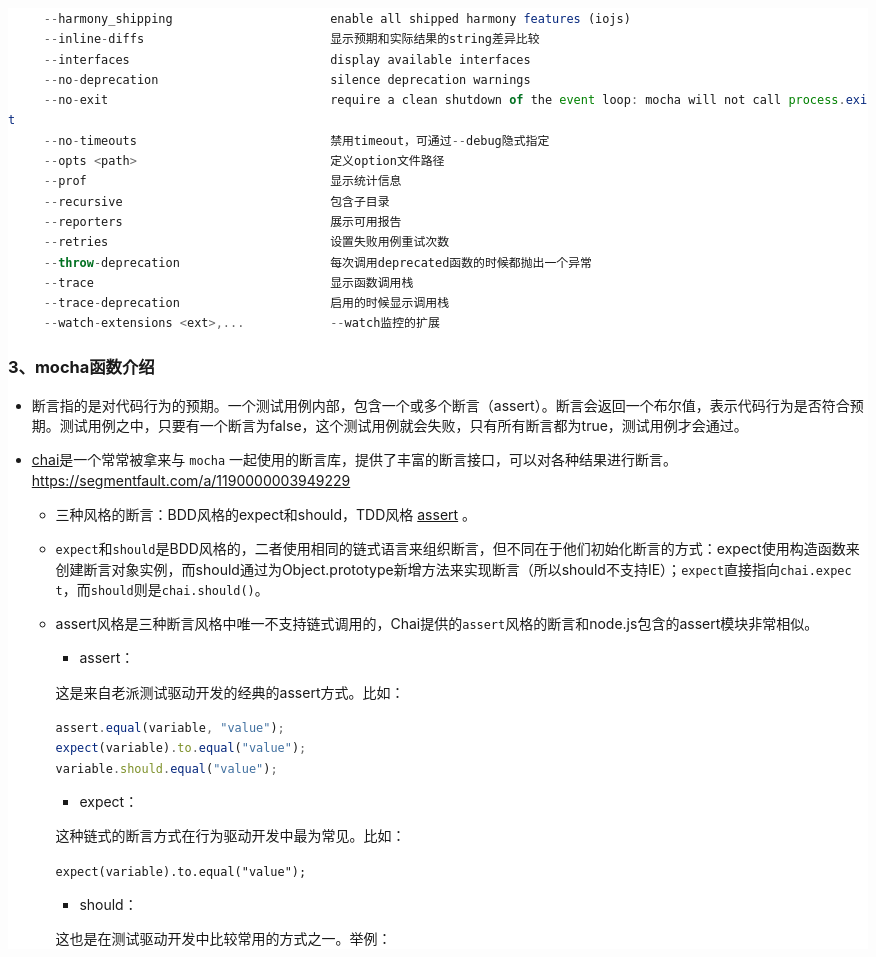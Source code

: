 ```javascript
     --harmony_shipping                      enable all shipped harmony features (iojs)    
     --inline-diffs                          显示预期和实际结果的string差异比较    
     --interfaces                            display available interfaces    
     --no-deprecation                        silence deprecation warnings    
     --no-exit                               require a clean shutdown of the event loop: mocha will not call process.exit    
     --no-timeouts                           禁用timeout，可通过--debug隐式指定    
     --opts <path>                           定义option文件路径    
     --prof                                  显示统计信息    
     --recursive                             包含子目录    
     --reporters                             展示可用报告    
     --retries                               设置失败用例重试次数    
     --throw-deprecation                     每次调用deprecated函数的时候都抛出一个异常    
     --trace                                 显示函数调用栈    
     --trace-deprecation                     启用的时候显示调用栈    
     --watch-extensions <ext>,...            --watch监控的扩展  
```



### 3、mocha函数介绍

- 断言指的是对代码行为的预期。一个测试用例内部，包含一个或多个断言（assert）。断言会返回一个布尔值，表示代码行为是否符合预期。测试用例之中，只要有一个断言为false，这个测试用例就会失败，只有所有断言都为true，测试用例才会通过。

- [chai](http://chaijs.com/api/)是一个常常被拿来与 `mocha` 一起使用的断言库，提供了丰富的断言接口，可以对各种结果进行断言。https://segmentfault.com/a/1190000003949229

  - 三种风格的断言：BDD风格的expect和should，TDD风格 [assert](http://chaijs.com/guide/styles/) 。

  - `expect`和`should`是BDD风格的，二者使用相同的链式语言来组织断言，但不同在于他们初始化断言的方式：expect使用构造函数来创建断言对象实例，而should通过为Object.prototype新增方法来实现断言（所以should不支持IE）；`expect`直接指向`chai.expect`，而`should`则是`chai.should()`。

  - assert风格是三种断言风格中唯一不支持链式调用的，Chai提供的`assert`风格的断言和node.js包含的assert模块非常相似。

    - assert：

    这是来自老派测试驱动开发的经典的assert方式。比如：

    ```javascript
    assert.equal(variable, "value");
    expect(variable).to.equal("value");
    variable.should.equal("value");
    ```

    - expect：

    这种链式的断言方式在行为驱动开发中最为常见。比如：

    ```
    expect(variable).to.equal("value");
    ```

    - should：

    这也是在测试驱动开发中比较常用的方式之一。举例：
